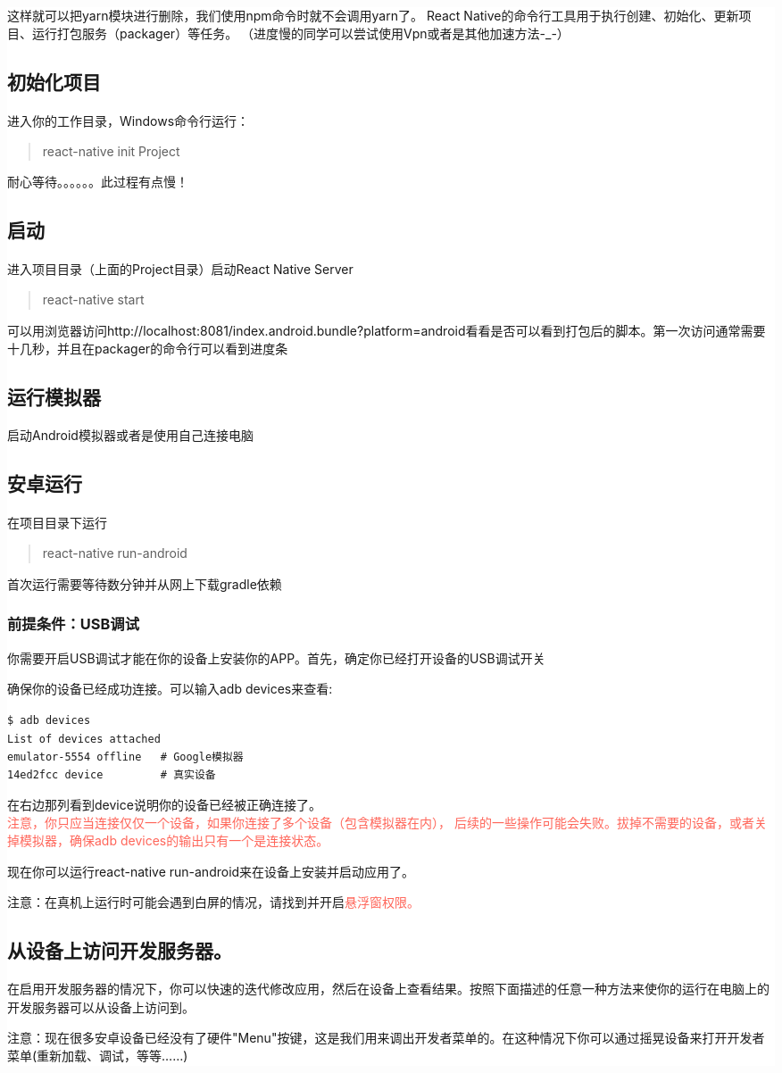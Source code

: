 这样就可以把yarn模块进行删除，我们使用npm命令时就不会调用yarn了。
React Native的命令行工具用于执行创建、初始化、更新项目、运行打包服务（packager）等任务。
（进度慢的同学可以尝试使用Vpn或者是其他加速方法-_-）  

## 初始化项目

进入你的工作目录，Windows命令行运行：

> react-native init Project  

耐心等待。。。。。。此过程有点慢！

## 启动

进入项目目录（上面的Project目录）启动React Native Server
> react-native start  

可以用浏览器访问http://localhost:8081/index.android.bundle?platform=android看看是否可以看到打包后的脚本。第一次访问通常需要十几秒，并且在packager的命令行可以看到进度条

## 运行模拟器

启动Android模拟器或者是使用自己连接电脑  

## 安卓运行

在项目目录下运行
> react-native run-android  

首次运行需要等待数分钟并从网上下载gradle依赖
### 前提条件：USB调试

你需要开启USB调试才能在你的设备上安装你的APP。首先，确定你已经打开设备的USB调试开关

确保你的设备已经成功连接。可以输入adb devices来查看:
```
$ adb devices
List of devices attached
emulator-5554 offline   # Google模拟器
14ed2fcc device         # 真实设备
```
在右边那列看到device说明你的设备已经被正确连接了。  
<font color="#ff6559">注意，你只应当连接仅仅一个设备，如果你连接了多个设备（包含模拟器在内），
后续的一些操作可能会失败。拔掉不需要的设备，或者关掉模拟器，确保adb devices的输出只有一个是连接状态。</font>

现在你可以运行react-native run-android来在设备上安装并启动应用了。

注意：在真机上运行时可能会遇到白屏的情况，请找到并开启<font color="#ff6559">悬浮窗权限。</font>

## 从设备上访问开发服务器。

在启用开发服务器的情况下，你可以快速的迭代修改应用，然后在设备上查看结果。按照下面描述的任意一种方法来使你的运行在电脑上的开发服务器可以从设备上访问到。

注意：现在很多安卓设备已经没有了硬件"Menu"按键，这是我们用来调出开发者菜单的。在这种情况下你可以通过摇晃设备来打开开发者菜单(重新加载、调试，等等……)  
